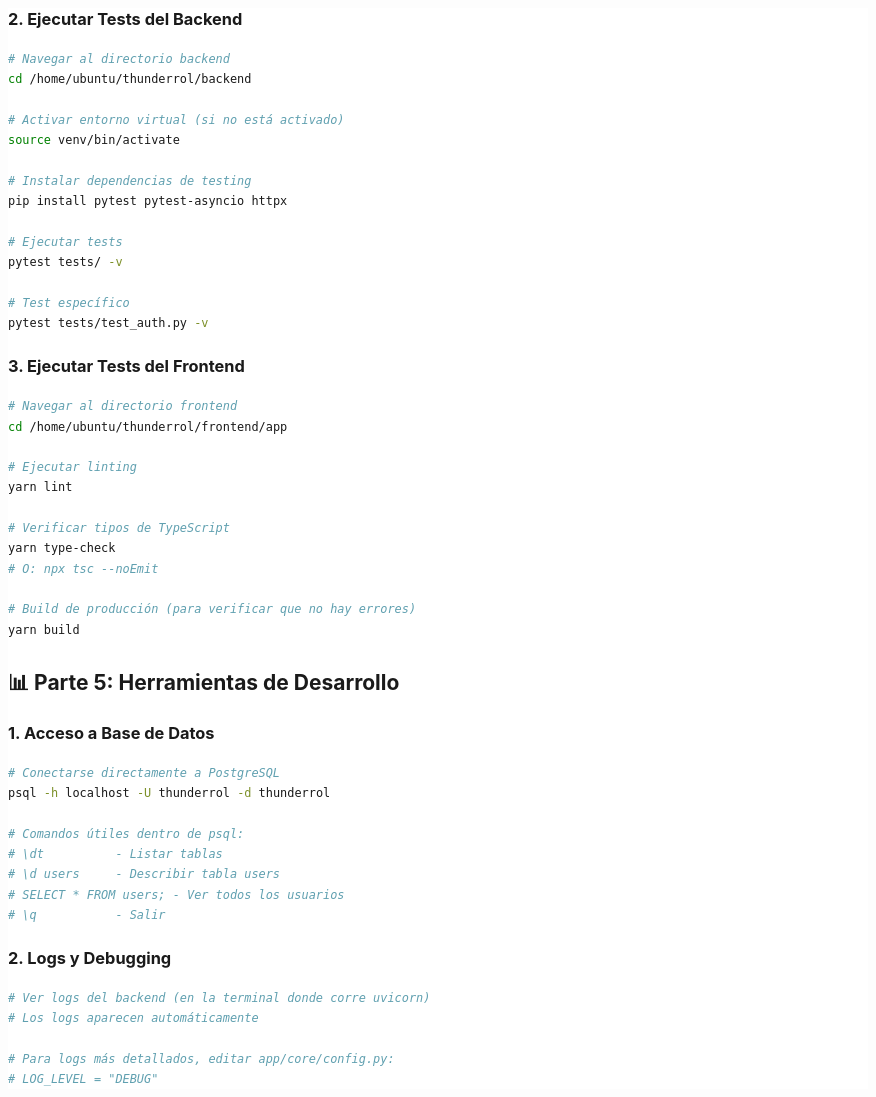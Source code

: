 ### 2. Ejecutar Tests del Backend
```bash
# Navegar al directorio backend
cd /home/ubuntu/thunderrol/backend

# Activar entorno virtual (si no está activado)
source venv/bin/activate

# Instalar dependencias de testing
pip install pytest pytest-asyncio httpx

# Ejecutar tests
pytest tests/ -v

# Test específico
pytest tests/test_auth.py -v
```

### 3. Ejecutar Tests del Frontend
```bash
# Navegar al directorio frontend
cd /home/ubuntu/thunderrol/frontend/app

# Ejecutar linting
yarn lint

# Verificar tipos de TypeScript
yarn type-check
# O: npx tsc --noEmit

# Build de producción (para verificar que no hay errores)
yarn build
```

## 📊 Parte 5: Herramientas de Desarrollo

### 1. Acceso a Base de Datos
```bash
# Conectarse directamente a PostgreSQL
psql -h localhost -U thunderrol -d thunderrol

# Comandos útiles dentro de psql:
# \dt          - Listar tablas
# \d users     - Describir tabla users
# SELECT * FROM users; - Ver todos los usuarios
# \q           - Salir
```

### 2. Logs y Debugging
```bash
# Ver logs del backend (en la terminal donde corre uvicorn)
# Los logs aparecen automáticamente

# Para logs más detallados, editar app/core/config.py:
# LOG_LEVEL = "DEBUG"
```
